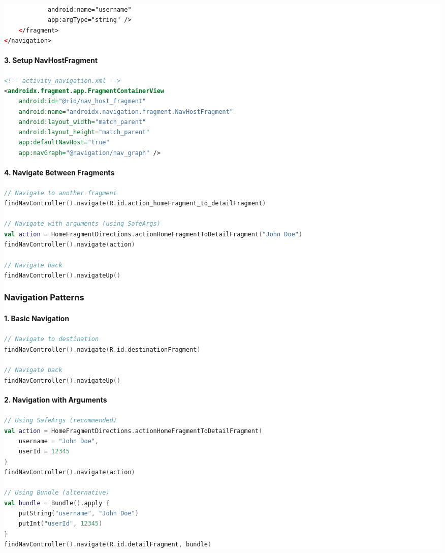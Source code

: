 ```xml
            android:name="username"
            app:argType="string" />
    </fragment>
</navigation>
```

#### 3. Setup NavHostFragment
```xml
<!-- activity_navigation.xml -->
<androidx.fragment.app.FragmentContainerView
    android:id="@+id/nav_host_fragment"
    android:name="androidx.navigation.fragment.NavHostFragment"
    android:layout_width="match_parent"
    android:layout_height="match_parent"
    app:defaultNavHost="true"
    app:navGraph="@navigation/nav_graph" />
```

#### 4. Navigate Between Fragments
```kotlin
// Navigate to another fragment
findNavController().navigate(R.id.action_homeFragment_to_detailFragment)

// Navigate with arguments (using SafeArgs)
val action = HomeFragmentDirections.actionHomeFragmentToDetailFragment("John Doe")
findNavController().navigate(action)

// Navigate back
findNavController().navigateUp()
```

### Navigation Patterns

#### 1. Basic Navigation
```kotlin
// Navigate to destination
findNavController().navigate(R.id.destinationFragment)

// Navigate back
findNavController().navigateUp()
```

#### 2. Navigation with Arguments
```kotlin
// Using SafeArgs (recommended)
val action = HomeFragmentDirections.actionHomeFragmentToDetailFragment(
    username = "John Doe",
    userId = 12345
)
findNavController().navigate(action)

// Using Bundle (alternative)
val bundle = Bundle().apply {
    putString("username", "John Doe")
    putInt("userId", 12345)
}
findNavController().navigate(R.id.detailFragment, bundle)
```
